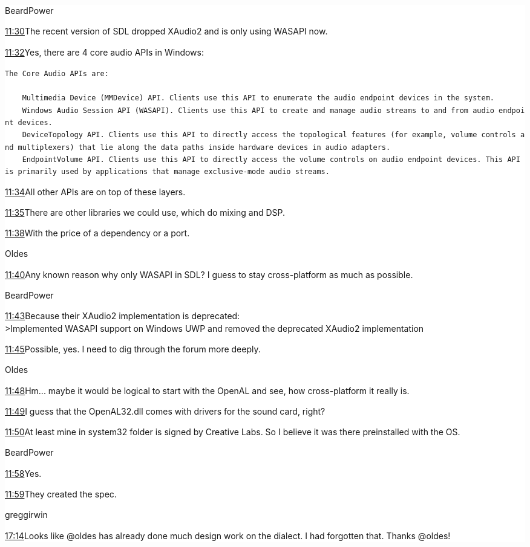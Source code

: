 BeardPower

[11:30](#msg5ab2423ea60157d62f10efc2)The recent version of SDL dropped XAudio2 and is only using WASAPI now.

[11:32](#msg5ab242d85f188ccc15ddf99a)Yes, there are 4 core audio APIs in Windows:

```
The Core Audio APIs are:

    Multimedia Device (MMDevice) API. Clients use this API to enumerate the audio endpoint devices in the system.
    Windows Audio Session API (WASAPI). Clients use this API to create and manage audio streams to and from audio endpoint devices.
    DeviceTopology API. Clients use this API to directly access the topological features (for example, volume controls and multiplexers) that lie along the data paths inside hardware devices in audio adapters.
    EndpointVolume API. Clients use this API to directly access the volume controls on audio endpoint devices. This API is primarily used by applications that manage exclusive-mode audio streams.
```

[11:34](#msg5ab2434d27c509a774897e7c)All other APIs are on top of these layers.

[11:35](#msg5ab24382fa066c5325556a0f)There are other libraries we could use, which do mixing and DSP.

[11:38](#msg5ab24431fa066c5325556e4c)With the price of a dependency or a port.

Oldes

[11:40](#msg5ab244c5e4ff28713a5984a7)Any known reason why only WASAPI in SDL? I guess to stay cross-platform as much as possible.

BeardPower

[11:43](#msg5ab24551e4d1c6360424e747)Because their XAudio2 implementation is deprecated:  
&gt;Implemented WASAPI support on Windows UWP and removed the deprecated XAudio2 implementation

[11:45](#msg5ab245eabb1018b37a0c029c)Possible, yes. I need to dig through the forum more deeply.

Oldes

[11:48](#msg5ab24696bb1018b37a0c055d)Hm... maybe it would be logical to start with the OpenAL and see, how cross-platform it really is.

[11:49](#msg5ab246c1e4d1c6360424ee84)I guess that the OpenAL32.dll comes with drivers for the sound card, right?

[11:50](#msg5ab246ffbb1018b37a0c07cc)At least mine in system32 folder is signed by Creative Labs. So I believe it was there preinstalled with the OS.

BeardPower

[11:58](#msg5ab248e935dd17022e844b2a)Yes.

[11:59](#msg5ab24904e4ff28713a599a5c)They created the spec.

greggirwin

[17:14](#msg5ab292f1f3f6d24c689e8ba7)Looks like @oldes has already done much design work on the dialect. I had forgotten that. Thanks @oldes!

